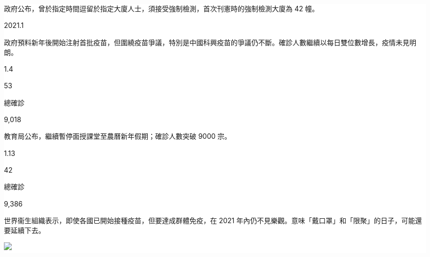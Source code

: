 政府公布，曾於指定時間逗留於指定大廈人士，須接受強制檢測，首次刊憲時的強制檢測大廈為 42 幢。

2021.1

政府預料新年後開始注射首批疫苗，但圍繞疫苗爭議，特別是中國科興疫苗的爭議仍不斷。確診人數繼續以每日雙位數增長，疫情未見明朗。

1.4

53

總確診

9,018

教育局公布，繼續暫停面授課堂至農曆新年假期；確診人數突破 9000 宗。

1.13

42

總確診

9,386

世界衞生組織表示，即使各國已開始接種疫苗，但要達成群體免疫，在 2021 年內仍不見樂觀。意味「戴口罩」和「限聚」的日子，可能還要延續下去。

![](http://web.archive.org/web/2020im_/https://cdn.thestandnews.com/media/photos/cache/2020013020copy_Lu9OM_1200x630cropcenter.png)